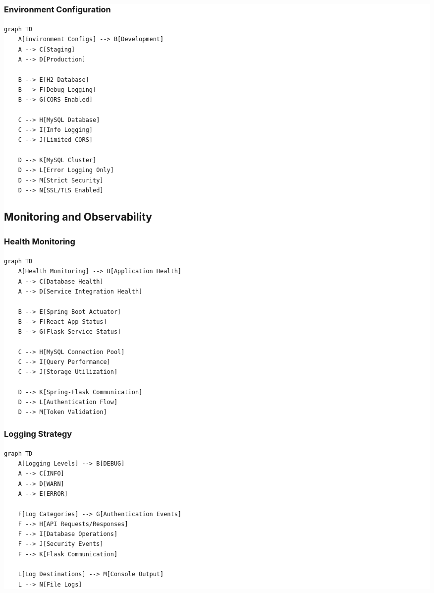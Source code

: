 ```mermaid
```

### Environment Configuration

```mermaid
graph TD
    A[Environment Configs] --> B[Development]
    A --> C[Staging]
    A --> D[Production]
    
    B --> E[H2 Database]
    B --> F[Debug Logging]
    B --> G[CORS Enabled]
    
    C --> H[MySQL Database]
    C --> I[Info Logging]
    C --> J[Limited CORS]
    
    D --> K[MySQL Cluster]
    D --> L[Error Logging Only]
    D --> M[Strict Security]
    D --> N[SSL/TLS Enabled]
```

## Monitoring and Observability

### Health Monitoring

```mermaid
graph TD
    A[Health Monitoring] --> B[Application Health]
    A --> C[Database Health]
    A --> D[Service Integration Health]
    
    B --> E[Spring Boot Actuator]
    B --> F[React App Status]
    B --> G[Flask Service Status]
    
    C --> H[MySQL Connection Pool]
    C --> I[Query Performance]
    C --> J[Storage Utilization]
    
    D --> K[Spring-Flask Communication]
    D --> L[Authentication Flow]
    D --> M[Token Validation]
```

### Logging Strategy

```mermaid
graph TD
    A[Logging Levels] --> B[DEBUG]
    A --> C[INFO]
    A --> D[WARN]
    A --> E[ERROR]
    
    F[Log Categories] --> G[Authentication Events]
    F --> H[API Requests/Responses]
    F --> I[Database Operations]
    F --> J[Security Events]
    F --> K[Flask Communication]
    
    L[Log Destinations] --> M[Console Output]
    L --> N[File Logs]
```